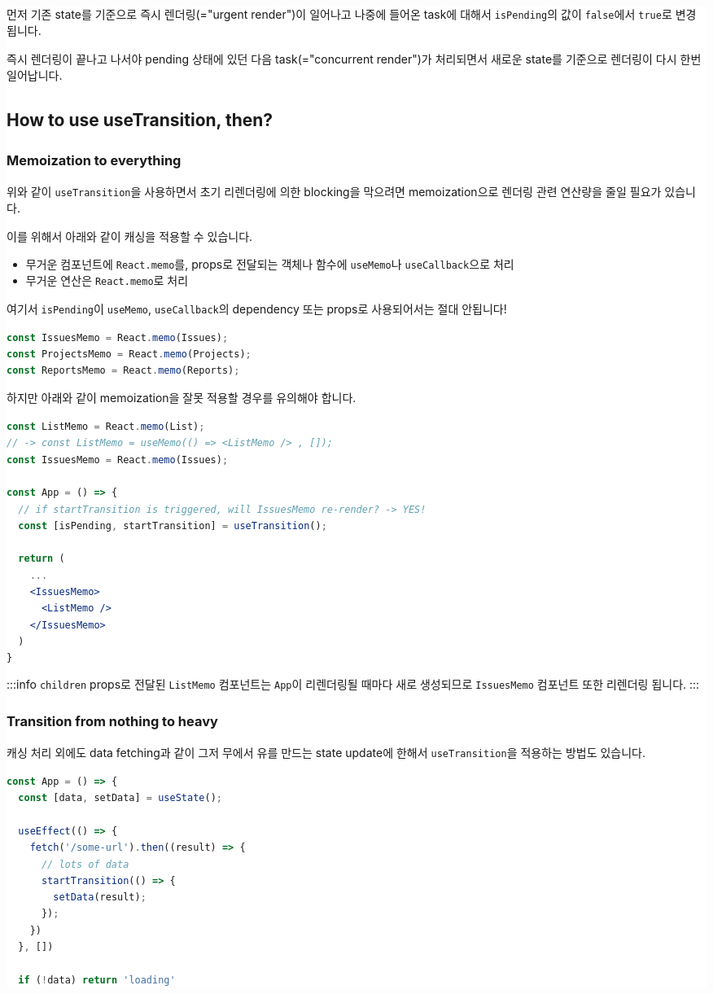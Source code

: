 먼저 기존 state를 기준으로 즉시 렌더링(="urgent render")이 일어나고 나중에 들어온 task에 대해서 `isPending`의 값이 `false`에서 `true`로 변경됩니다.

즉시 렌더링이 끝나고 나서야 pending 상태에 있던 다음 task(="concurrent render")가 처리되면서 새로운 state를 기준으로 렌더링이 다시 한번 일어납니다.

## How to use useTransition, then?

### Memoization to everything

위와 같이 `useTransition`을 사용하면서 초기 리렌더링에 의한 blocking을 막으려면 memoization으로 렌더링 관련 연산량을 줄일 필요가 있습니다.

이를 위해서 아래와 같이 캐싱을 적용할 수 있습니다.

- 무거운 컴포넌트에 `React.memo`를, props로 전달되는 객체나 함수에 `useMemo`나 `useCallback`으로 처리
- 무거운 연산은 `React.memo`로 처리

여기서 `isPending`이 `useMemo`, `useCallback`의 dependency 또는 props로 사용되어서는 절대 안됩니다!

```jsx
const IssuesMemo = React.memo(Issues);
const ProjectsMemo = React.memo(Projects);
const ReportsMemo = React.memo(Reports);
```

하지만 아래와 같이 memoization을 잘못 적용할 경우를 유의해야 합니다.

```jsx
const ListMemo = React.memo(List);
// -> const ListMemo = useMemo(() => <ListMemo /> , []);
const IssuesMemo = React.memo(Issues);

const App = () => {
  // if startTransition is triggered, will IssuesMemo re-render? -> YES!
  const [isPending, startTransition] = useTransition();

  return (
    ...
    <IssuesMemo>
      <ListMemo />
    </IssuesMemo>
  )
}
```

:::info
`children` props로 전달된 `ListMemo` 컴포넌트는 `App`이 리렌더링될 때마다 새로 생성되므로 `IssuesMemo` 컴포넌트 또한 리렌더링 됩니다.
:::

### Transition from nothing to heavy

캐싱 처리 외에도 data fetching과 같이 그저 무에서 유를 만드는 state update에 한해서 `useTransition`을 적용하는 방법도 있습니다.

```jsx
const App = () => {
  const [data, setData] = useState();

  useEffect(() => {
    fetch('/some-url').then((result) => {
      // lots of data
      startTransition(() => {
      	setData(result);
      });
    })
  }, [])

  if (!data) return 'loading'

```